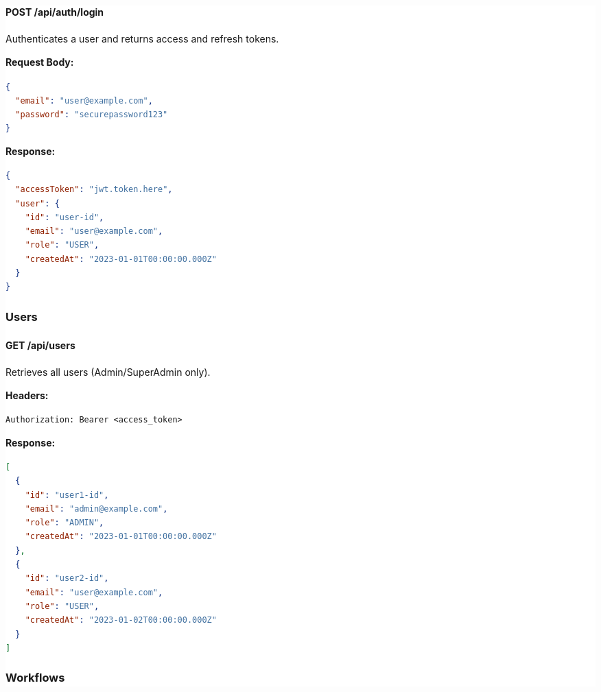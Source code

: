 #### POST /api/auth/login
Authenticates a user and returns access and refresh tokens.

**Request Body:**
```json
{
  "email": "user@example.com",
  "password": "securepassword123"
}
```

**Response:**
```json
{
  "accessToken": "jwt.token.here",
  "user": {
    "id": "user-id",
    "email": "user@example.com",
    "role": "USER",
    "createdAt": "2023-01-01T00:00:00.000Z"
  }
}
```

### Users

#### GET /api/users
Retrieves all users (Admin/SuperAdmin only).

**Headers:**
```
Authorization: Bearer <access_token>
```

**Response:**
```json
[
  {
    "id": "user1-id",
    "email": "admin@example.com",
    "role": "ADMIN",
    "createdAt": "2023-01-01T00:00:00.000Z"
  },
  {
    "id": "user2-id",
    "email": "user@example.com",
    "role": "USER",
    "createdAt": "2023-01-02T00:00:00.000Z"
  }
]
```

### Workflows
